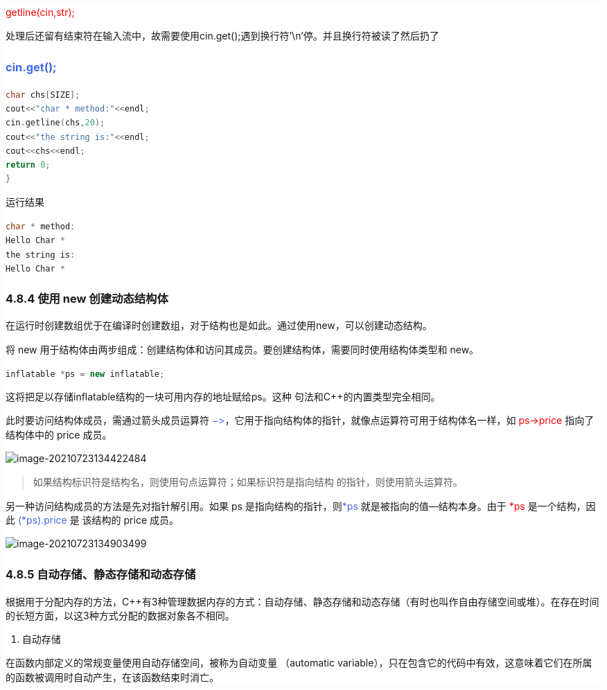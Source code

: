 <font color="red">getline(cin,str);</font>

处理后还留有结束符在输入流中，故需要使用cin.get();遇到换行符’\n’停。并且换行符被读了然后扔了

### <font color="RoyalBlue">**cin.get();**</font>

```C++
char chs[SIZE];
cout<<"char * method:"<<endl;
cin.getline(chs,20);
cout<<"the string is:"<<endl;
cout<<chs<<endl;
return 0;
}
```

运行结果

```C++
char * method:
Hello Char *
the string is:
Hello Char *
```



### 4.8.4 使用 new 创建动态结构体

在运行时创建数组优于在编译时创建数组，对于结构也是如此。通过使用new，可以创建动态结构。

将 new 用于结构体由两步组成：创建结构体和访问其成员。要创建结构体，需要同时使用结构体类型和 new。

```Cpp
inflatable *ps = new inflatable;
```
这将把足以存储inflatable结构的一块可用内存的地址赋给ps。这种 句法和C++的内置类型完全相同。

此时要访问结构体成员，需通过箭头成员运算符 <font color="RoyalBlue">−></font>，它用于指向结构体的指针，就像点运算符可用于结构体名一样，如 <font color="red">ps->price </font>指向了结构体中的 price 成员。

![image-20210723134422484](https://static.fungenomics.com/images/2021/07/image-20210723134422484.png)

> 如果结构标识符是结构名，则使用句点运算符；如果标识符是指向结构 的指针，则使用箭头运算符。

另一种访问结构成员的方法是先对指针解引用。如果 ps 是指向结构的指针，则<font color="RoyalBlue">\*ps</font> 就是被指向的值—结构本身。由于 <font color="red">\*ps</font> 是一个结构，因此<font color="RoyalBlue"> (\*ps).price </font>是 该结构的 price 成员。

![image-20210723134903499](https://static.fungenomics.com/images/2021/07/image-20210723134903499.png)

### 4.8.5 自动存储、静态存储和动态存储

根据用于分配内存的方法，C++有3种管理数据内存的方式：自动存储、静态存储和动态存储（有时也叫作自由存储空间或堆）。在存在时间的长短方面，以这3种方式分配的数据对象各不相同。

1. 自动存储

在函数内部定义的常规变量使用自动存储空间，被称为自动变量 （automatic variable），只在包含它的代码中有效，这意味着它们在所属的函数被调用时自动产生，在该函数结束时消亡。
